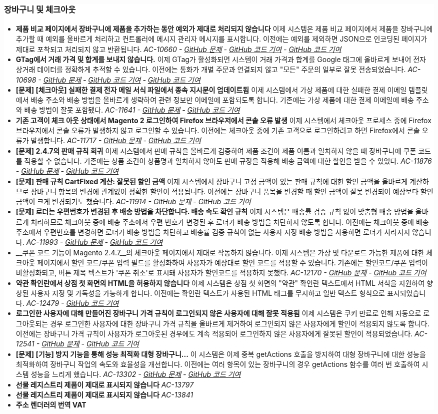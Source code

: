 ### 장바구니 및 체크아웃

* __제품 비교 페이지에서 장바구니에 제품을 추가하는 동안 예외가 제대로 처리되지 않습니다__
이제 시스템은 제품 비교 페이지에서 제품을 장바구니에 추가할 때 예외를 올바르게 처리하고 컨트롤러에 메시지 관리자 메시지를 표시합니다. 이전에는 예외를 제외하면 JSON으로 인코딩된 페이지가 제대로 포착되고 처리되지 않고 반환됩니다.
  _AC-10660 - [GitHub 문제](https://github.com/magento/magento2/issues/38200) - [GitHub 코드 기여](https://github.com/magento/magento2/pull/38257) - [GitHub 코드 기여](https://github.com/magento/magento2/commit/0c53bbf7)_
* __GTag에서 거래 가격 및 합계를 보내지 않습니다.__
이제 GTag가 활성화되면 시스템이 거래 가격과 합계를 Google 태그에 올바르게 보내어 전자 상거래 데이터를 정확하게 추적할 수 있습니다. 이전에는 통화가 개별 주문과 연결되지 않고 &quot;모든&quot; 주문의 일부로 잘못 전송되었습니다.
  _AC-10698 - [GitHub 문제](https://github.com/magento/magento2/issues/37348) - [GitHub 코드 기여](https://github.com/magento/magento2/pull/37504) - [GitHub 코드 기여](https://github.com/magento/magento2/pull/37349)_
* __[문제] [체크아웃] 실패한 결제 전자 메일 서식 파일에서 종속 지시문이 업데이트됨__
이제 시스템에서 가상 제품에 대한 실패한 결제 이메일 템플릿에서 배송 주소와 배송 방법을 올바르게 생략하여 관련 정보만 이메일에 포함되도록 합니다. 기존에는 가상 제품에 대한 결제 이메일에 배송 주소와 배송 방법이 잘못 포함됐다.
  _AC-11641 - [GitHub 문제](https://github.com/magento/magento2/issues/32781) - [GitHub 코드 기여](https://github.com/magento/magento2/pull/32511)_
* __기존 고객이 체크 아웃 상태에서 Magento 2 로그인하여 Firefox 브라우저에서 콘솔 오류 발생__
이제 시스템에서 체크아웃 프로세스 중에 Firefox 브라우저에서 콘솔 오류가 발생하지 않고 로그인할 수 있습니다. 이전에는 체크아웃 중에 기존 고객으로 로그인하려고 하면 Firefox에서 콘솔 오류가 발생합니다.
  _AC-11717 - [GitHub 문제](https://github.com/magento/magento2/issues/38557) - [GitHub 코드 기여](https://github.com/magento/magento2/pull/39509)_
* __[문제] 2.4.7의 판매 규칙 회귀__
이제 시스템에서 판매 규칙을 올바르게 검증하여 제품 조건이 제품 이름과 일치하지 않을 때 장바구니에 쿠폰 코드를 적용할 수 없습니다. 기존에는 상품 조건이 상품명과 일치하지 않아도 판매 규정을 적용해 배송 금액에 대한 할인을 받을 수 있었다.
  _AC-11876 - [GitHub 문제](https://github.com/magento/magento2/issues/38671) - [GitHub 코드 기여](https://github.com/magento/magento2/commit/0574ac23)_
* __[문제] 판매 규칙 CartFixed 계산: 잘못된 할인 금액__
이제 시스템에서 장바구니 고정 금액이 있는 판매 규칙에 대한 할인 금액을 올바르게 계산하므로 장바구니 항목의 변경에 관계없이 정확한 할인이 적용됩니다. 이전에는 장바구니 품목을 변경할 때 할인 금액이 잘못 변경되어 예상보다 할인 금액이 크게 변경되기도 했습니다.
  _AC-11914 - [GitHub 문제](https://github.com/magento/magento2/issues/38694) - [GitHub 코드 기여](https://github.com/magento/magento2/commit/581b7ef1)_
* __[문제] 로더는 우편번호가 변경된 후 배송 방법을 차단합니다. 배송 속도 확인 규칙__
이제 시스템은 배송률 검증 규칙 없이 맞춤형 배송 방법을 올바르게 처리하므로 체크아웃 중에 배송 주소에서 우편 번호가 변경된 후 로더가 배송 방법을 차단하지 않도록 합니다. 이전에는 체크아웃 중에 배송 주소에서 우편번호를 변경하면 로더가 배송 방법을 차단하고 배송률 검증 규칙이 없는 사용자 지정 배송 방법을 사용하면 로더가 사라지지 않습니다.
  _AC-11993 - [GitHub 문제](https://github.com/magento/magento2/issues/38742) - [GitHub 코드 기여](https://github.com/magento/magento2/commit/1bafc571)_
* __쿠폰 코드 기능이 Magento 2.4.7__의 체크아웃 페이지에서 제대로 작동하지 않습니다.
이제 시스템은 가상 및 다운로드 가능한 제품에 대한 체크아웃 페이지에서 할인 코드/쿠폰 입력 필드를 활성화하여 사용자가 예상대로 할인 코드를 적용할 수 있습니다. 기존에는 할인코드/쿠폰 입력이 비활성화되고, 버튼 제목 텍스트가 &#39;쿠폰 취소&#39;로 표시돼 사용자가 할인코드를 적용하지 못했다.
  _AC-12170 - [GitHub 문제](https://github.com/magento/magento2/issues/38826) - [GitHub 코드 기여](https://github.com/magento/magento2/commit/1bafc571)_
* __약관 확인란에서 상점 첫 화면의 HTML을 허용하지 않습니다__
이제 시스템은 상점 첫 화면의 &quot;약관&quot; 확인란 텍스트에서 HTML 서식을 지원하여 향상된 사용자 지정 및 가독성을 가능하게 합니다. 이전에는 확인란 텍스트가 사용된 HTML 태그를 무시하고 일반 텍스트 형식으로 표시되었습니다.
  _AC-12479 - [GitHub 코드 기여](https://github.com/magento/magento2/commit/6cfb9b6b)_
* __로그인한 사용자에 대해 만들어진 장바구니 가격 규칙이 로그인되지 않은 사용자에 대해 잘못 적용됨__
이제 시스템은 쿠키 만료로 인해 자동으로 로그아웃되는 경우 로그인한 사용자에 대한 장바구니 가격 규칙을 올바르게 제거하여 로그인되지 않은 사용자에게 할인이 적용되지 않도록 합니다. 이전에는 장바구니 가격 규칙이 사용자가 로그아웃된 경우에도 계속 적용되어 로그인하지 않은 사용자에게 잘못된 할인이 적용되었습니다.
  _AC-12541 - [GitHub 문제](https://github.com/magento/magento2/issues/38944) - [GitHub 코드 기여](https://github.com/magento/magento2/commit/7d5e3906)_
* __[문제] [기능] 방지 기능을 통해 성능 최적화 대형 장바구니...__
이 시스템은 이제 중복 getActions 호출을 방지하여 대형 장바구니에 대한 성능을 최적화하여 장바구니 작업의 속도와 효율성을 개선합니다. 이전에는 여러 항목이 있는 장바구니의 경우 getActions 함수를 여러 번 호출하여 시스템 성능을 느리게 했습니다.
  _AC-13302 - [GitHub 문제](https://github.com/magento/magento2/issues/39292) - [GitHub 코드 기여](https://github.com/magento/magento2/pull/39290)_
* __선물 레지스트리 제품이 제대로 표시되지 않습니다__
  _AC-13797_
* __선물 레지스트리 제품이 제대로 표시되지 않습니다__
  _AC-13841_
* __주소 렌더러의 번역 VAT__